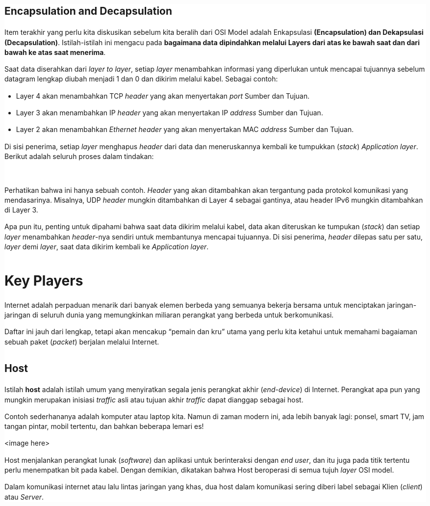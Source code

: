 Encapsulation and Decapsulation
-------------------------------

Item terakhir yang perlu kita diskusikan sebelum kita beralih dari OSI Model adalah Enkapsulasi **(Encapsulation) dan Dekapsulasi (Decapsulation)**. Istilah-istilah ini mengacu pada **bagaimana data dipindahkan melalui Layers dari atas ke bawah saat dan dari bawah ke atas saat menerima**.

Saat data diserahkan dari *layer to layer*, setiap *layer* menambahkan informasi yang diperlukan untuk mencapai tujuannya sebelum datagram lengkap diubah menjadi 1 dan 0 dan dikirim melalui kabel. Sebagai contoh:

- Layer 4 akan menambahkan TCP *header* yang akan menyertakan *port* Sumber dan Tujuan.

- Layer 3 akan menambahkan IP *header* yang akan menyertakan IP *address* Sumber dan Tujuan.

- Layer 2 akan menambahkan *Ethernet header* yang akan menyertakan MAC *address* Sumber dan Tujuan.

Di sisi penerima, setiap *layer* menghapus *header* dari data dan meneruskannya kembali ke tumpukkan (*stack*) *Application layer*. Berikut adalah seluruh proses dalam tindakan:

<img title="" src="file:///D:/2-my-file-course/git/IT-Book-Summary/Catatanku/networkin%20image/packtrav-encap-decap.gif" alt="" data-align="center" width="474">

Perhatikan bahwa ini hanya sebuah contoh. *Header* yang akan ditambahkan akan tergantung pada protokol komunikasi yang mendasarinya. Misalnya, UDP *header* mungkin ditambahkan di Layer 4 sebagai gantinya, atau header IPv6 mungkin ditambahkan di Layer 3.

Apa pun itu, penting untuk dipahami bahwa saat data dikirim melalui kabel, data akan diteruskan ke tumpukan (*stack*) dan setiap *layer* menambahkan *header*-nya sendiri untuk membantunya mencapai tujuannya. Di sisi penerima, *header* dilepas satu per satu, *layer* demi *layer*, saat data dikirim kembali ke *Application layer*. 

Key Players
===========

Internet adalah perpaduan menarik dari banyak elemen berbeda yang semuanya bekerja bersama untuk menciptakan jaringan-jaringan di seluruh dunia yang memungkinkan miliaran perangkat yang berbeda untuk berkomunikasi.

Daftar ini jauh dari lengkap, tetapi akan mencakup “pemain dan kru” utama yang perlu kita ketahui untuk memahami bagaiaman sebuah paket (*packet*) berjalan melalui Internet.

Host
----

Istilah **host** adalah istilah umum yang menyiratkan segala jenis perangkat akhir (*end-device*) di Internet. Perangkat apa pun yang mungkin merupakan inisiasi *traffic* asli atau tujuan akhir *traffic* dapat dianggap sebagai host.

Contoh sederhananya adalah komputer atau laptop kita. Namun di zaman modern ini, ada lebih banyak lagi: ponsel, smart TV, jam tangan pintar, mobil tertentu, dan bahkan beberapa lemari es!

\<image here\>

Host menjalankan perangkat lunak (*software*) dan aplikasi untuk berinteraksi dengan *end user*, dan itu juga pada titik tertentu perlu menempatkan bit pada kabel. Dengan demikian, dikatakan bahwa Host beroperasi di semua tujuh *layer* OSI model.

Dalam komunikasi internet atau lalu lintas jaringan yang khas, dua host dalam komunikasi sering diberi label sebagai Klien (*client*) atau *Server*.
